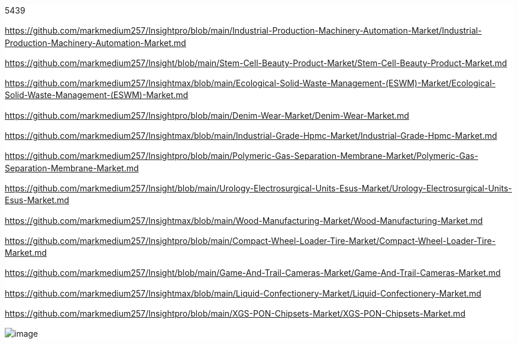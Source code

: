 5439</p><p><a href="https://github.com/markmedium257/Insightpro/blob/main/Industrial-Production-Machinery-Automation-Market/Industrial-Production-Machinery-Automation-Market.md">https://github.com/markmedium257/Insightpro/blob/main/Industrial-Production-Machinery-Automation-Market/Industrial-Production-Machinery-Automation-Market.md</a></p><p><a href="https://github.com/markmedium257/Insight/blob/main/Stem-Cell-Beauty-Product-Market/Stem-Cell-Beauty-Product-Market.md">https://github.com/markmedium257/Insight/blob/main/Stem-Cell-Beauty-Product-Market/Stem-Cell-Beauty-Product-Market.md</a></p><p><a href="https://github.com/markmedium257/Insightmax/blob/main/Ecological-Solid-Waste-Management-(ESWM)-Market/Ecological-Solid-Waste-Management-(ESWM)-Market.md">https://github.com/markmedium257/Insightmax/blob/main/Ecological-Solid-Waste-Management-(ESWM)-Market/Ecological-Solid-Waste-Management-(ESWM)-Market.md</a></p><p><a href="https://github.com/markmedium257/Insightpro/blob/main/Denim-Wear-Market/Denim-Wear-Market.md">https://github.com/markmedium257/Insightpro/blob/main/Denim-Wear-Market/Denim-Wear-Market.md</a></p><p><a href="https://github.com/markmedium257/Insightmax/blob/main/Industrial-Grade-Hpmc-Market/Industrial-Grade-Hpmc-Market.md">https://github.com/markmedium257/Insightmax/blob/main/Industrial-Grade-Hpmc-Market/Industrial-Grade-Hpmc-Market.md</a></p><p><a href="https://github.com/markmedium257/Insightpro/blob/main/Polymeric-Gas-Separation-Membrane-Market/Polymeric-Gas-Separation-Membrane-Market.md">https://github.com/markmedium257/Insightpro/blob/main/Polymeric-Gas-Separation-Membrane-Market/Polymeric-Gas-Separation-Membrane-Market.md</a></p><p><a href="https://github.com/markmedium257/Insight/blob/main/Urology-Electrosurgical-Units-Esus-Market/Urology-Electrosurgical-Units-Esus-Market.md">https://github.com/markmedium257/Insight/blob/main/Urology-Electrosurgical-Units-Esus-Market/Urology-Electrosurgical-Units-Esus-Market.md</a></p><p><a href="https://github.com/markmedium257/Insightmax/blob/main/Wood-Manufacturing-Market/Wood-Manufacturing-Market.md">https://github.com/markmedium257/Insightmax/blob/main/Wood-Manufacturing-Market/Wood-Manufacturing-Market.md</a></p><p><a href="https://github.com/markmedium257/Insightpro/blob/main/Compact-Wheel-Loader-Tire-Market/Compact-Wheel-Loader-Tire-Market.md">https://github.com/markmedium257/Insightpro/blob/main/Compact-Wheel-Loader-Tire-Market/Compact-Wheel-Loader-Tire-Market.md</a></p><p><a href="https://github.com/markmedium257/Insight/blob/main/Game-And-Trail-Cameras-Market/Game-And-Trail-Cameras-Market.md">https://github.com/markmedium257/Insight/blob/main/Game-And-Trail-Cameras-Market/Game-And-Trail-Cameras-Market.md</a></p><p><a href="https://github.com/markmedium257/Insightmax/blob/main/Liquid-Confectionery-Market/Liquid-Confectionery-Market.md">https://github.com/markmedium257/Insightmax/blob/main/Liquid-Confectionery-Market/Liquid-Confectionery-Market.md</a></p><p><a href="https://github.com/markmedium257/Insightpro/blob/main/XGS-PON-Chipsets-Market/XGS-PON-Chipsets-Market.md">https://github.com/markmedium257/Insightpro/blob/main/XGS-PON-Chipsets-Market/XGS-PON-Chipsets-Market.md</a></p>
![image](https://github.com/user-attachments/assets/996da2c5-f759-4a9f-999d-61311e9493ab)
